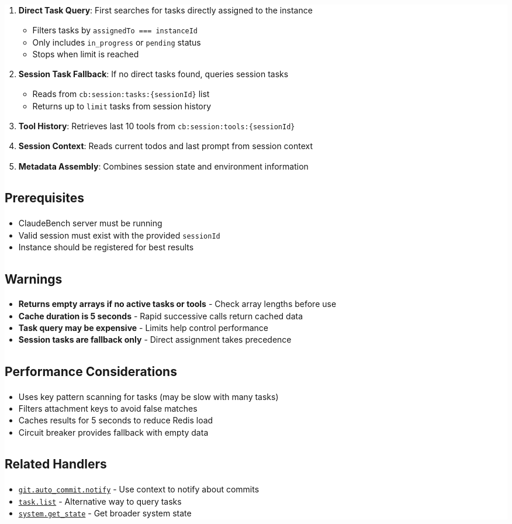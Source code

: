 1. **Direct Task Query**: First searches for tasks directly assigned to the instance
   - Filters tasks by `assignedTo === instanceId`
   - Only includes `in_progress` or `pending` status
   - Stops when limit is reached

2. **Session Task Fallback**: If no direct tasks found, queries session tasks
   - Reads from `cb:session:tasks:{sessionId}` list
   - Returns up to `limit` tasks from session history

3. **Tool History**: Retrieves last 10 tools from `cb:session:tools:{sessionId}`

4. **Session Context**: Reads current todos and last prompt from session context

5. **Metadata Assembly**: Combines session state and environment information

## Prerequisites

- ClaudeBench server must be running
- Valid session must exist with the provided `sessionId`
- Instance should be registered for best results

## Warnings

- **Returns empty arrays if no active tasks or tools** - Check array lengths before use
- **Cache duration is 5 seconds** - Rapid successive calls return cached data
- **Task query may be expensive** - Limits help control performance
- **Session tasks are fallback only** - Direct assignment takes precedence

## Performance Considerations

- Uses key pattern scanning for tasks (may be slow with many tasks)
- Filters attachment keys to avoid false matches
- Caches results for 5 seconds to reduce Redis load
- Circuit breaker provides fallback with empty data

## Related Handlers

- [`git.auto_commit.notify`](./auto_commit_notify.md) - Use context to notify about commits
- [`task.list`](../task/list.md) - Alternative way to query tasks
- [`system.get_state`](../system/get_state.md) - Get broader system state